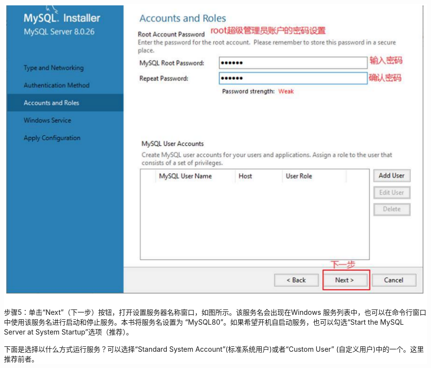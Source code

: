 ![image-20220808175355782](2、MySQL环境搭建.assets/image-20220808175355782.png)

步骤5：单击“Next”（下一步）按钮，打开设置服务器名称窗口，如图所示。该服务名会出现在Windows 服务列表中，也可以在命令行窗口中使用该服务名进行启动和停止服务。本书将服务名设置为 “MySQL80”。如果希望开机自启动服务，也可以勾选“Start the MySQL Server at System Startup”选项（推荐）。

下面是选择以什么方式运行服务？可以选择“Standard System Account”(标准系统用户)或者“Custom User” (自定义用户)中的一个。这里推荐前者。
